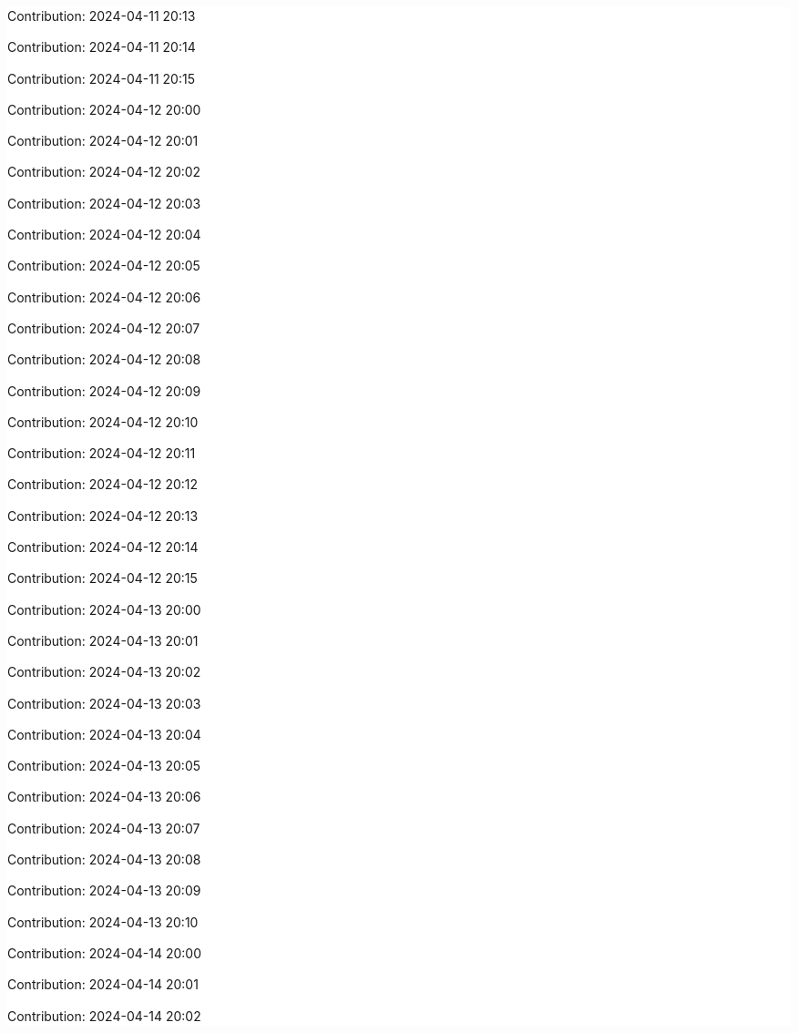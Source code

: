 Contribution: 2024-04-11 20:13

Contribution: 2024-04-11 20:14

Contribution: 2024-04-11 20:15

Contribution: 2024-04-12 20:00

Contribution: 2024-04-12 20:01

Contribution: 2024-04-12 20:02

Contribution: 2024-04-12 20:03

Contribution: 2024-04-12 20:04

Contribution: 2024-04-12 20:05

Contribution: 2024-04-12 20:06

Contribution: 2024-04-12 20:07

Contribution: 2024-04-12 20:08

Contribution: 2024-04-12 20:09

Contribution: 2024-04-12 20:10

Contribution: 2024-04-12 20:11

Contribution: 2024-04-12 20:12

Contribution: 2024-04-12 20:13

Contribution: 2024-04-12 20:14

Contribution: 2024-04-12 20:15

Contribution: 2024-04-13 20:00

Contribution: 2024-04-13 20:01

Contribution: 2024-04-13 20:02

Contribution: 2024-04-13 20:03

Contribution: 2024-04-13 20:04

Contribution: 2024-04-13 20:05

Contribution: 2024-04-13 20:06

Contribution: 2024-04-13 20:07

Contribution: 2024-04-13 20:08

Contribution: 2024-04-13 20:09

Contribution: 2024-04-13 20:10

Contribution: 2024-04-14 20:00

Contribution: 2024-04-14 20:01

Contribution: 2024-04-14 20:02
